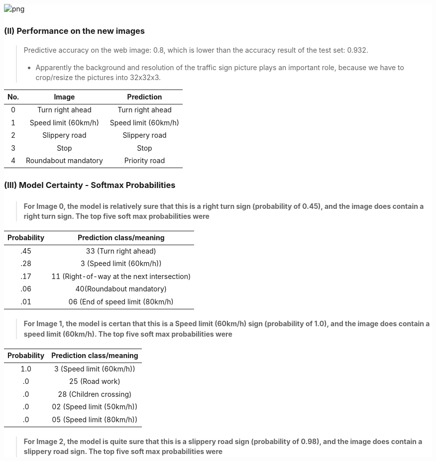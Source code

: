 
![png](output_22_0.png)


### (II) Performance on the new images
> Predictive accuracy on the web image: 0.8, which is lower than the accuracy result of the test set: 0.932.
> * Apparently the background and resolution of the traffic sign picture plays an important role, because we have to crop/resize the pictures into 32x32x3.

| No.  | Image		        |     Prediction	        					| 
|:--:|:---------------------:|:---------------------------------------------:| 
|0| Turn right ahead 	| Turn right ahead   		    				| 
|1| Speed limit (60km/h)  | Speed limit (60km/h)						|
|2| Slippery road					| Slippery road											|
|3| Stop	      		| Stop				 				|
|4| Roundabout mandatory			| Priority road      							|

### (III) Model Certainty - Softmax Probabilities

> #### For Image 0, the model is relatively sure that this is a  right turn sign (probability of 0.45), and the image does contain a right turn sign. The top five soft max probabilities were

| Probability         	|     Prediction class/meaning 					| 
|:---------------------:|:---------------------------------------------:| 
| .45        			| 33 (Turn right ahead)							| 
| .28     				| 3 (Speed limit (60km/h))						|
| .17					| 11 (Right-of-way at the next intersection)	|
| .06	      			| 40(Roundabout mandatory)				 		|
| .01				    | 06 (End of speed limit (80km/h)				|

> #### For Image 1, the model is certan that this is a  Speed limit (60km/h) sign (probability of 1.0), and the image does contain a speed limit (60km/h). The top five soft max probabilities were

| Probability         	|     Prediction class/meaning 					| 
|:---------------------:|:---------------------------------------------:| 
| 1.0        			| 3 (Speed limit (60km/h))						| 
| .0     				| 25 (Road work)						|
| .0					| 28 (Children crossing)	|
| .0	      			| 02 (Speed limit (50km/h))					 		|
| .0				    | 05 (Speed limit (80km/h))					|

> #### For Image 2, the model is quite sure that this is a  slippery road sign (probability of 0.98), and the image does contain a slippery road sign. The top five soft max probabilities were

